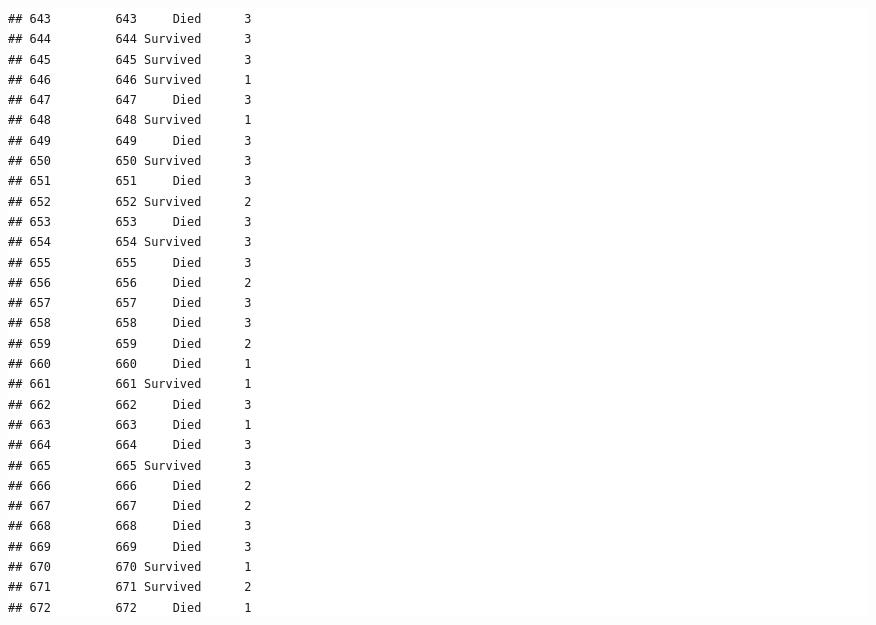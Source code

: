     ## 643         643     Died      3
    ## 644         644 Survived      3
    ## 645         645 Survived      3
    ## 646         646 Survived      1
    ## 647         647     Died      3
    ## 648         648 Survived      1
    ## 649         649     Died      3
    ## 650         650 Survived      3
    ## 651         651     Died      3
    ## 652         652 Survived      2
    ## 653         653     Died      3
    ## 654         654 Survived      3
    ## 655         655     Died      3
    ## 656         656     Died      2
    ## 657         657     Died      3
    ## 658         658     Died      3
    ## 659         659     Died      2
    ## 660         660     Died      1
    ## 661         661 Survived      1
    ## 662         662     Died      3
    ## 663         663     Died      1
    ## 664         664     Died      3
    ## 665         665 Survived      3
    ## 666         666     Died      2
    ## 667         667     Died      2
    ## 668         668     Died      3
    ## 669         669     Died      3
    ## 670         670 Survived      1
    ## 671         671 Survived      2
    ## 672         672     Died      1